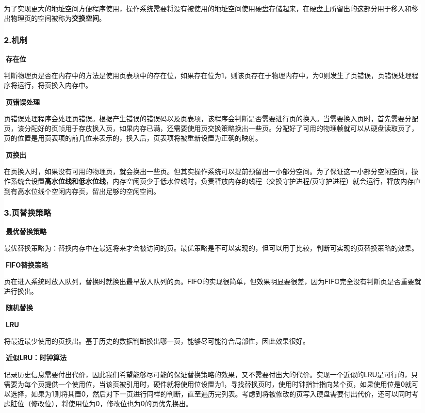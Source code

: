 ​		为了实现更大的地址空间方便程序使用，操作系统需要将没有被使用的地址空间使用硬盘存储起来，在硬盘上所留出的这部分用于移入和移出物理页的空间被称为**交换空间**。

### 2.机制

​		**存在位**

​		判断物理页是否在内存中的方法是使用页表项中的存在位，如果存在位为1，则该页存在于物理内存中，为0则发生了页错误，页错误处理程序将运行，将页换入内存中。

​		**页错误处理**

​		页错误处理程序会处理页错误。根据产生错误的错误码以及页表项，该程序会判断是否需要进行页的换入。当需要换入页时，首先需要分配页，该分配好的页帧用于存放换入页，如果内存已满，还需要使用页交换策略换出一些页。分配好了可用的物理帧就可以从硬盘读取页了，页的位置是用页表项的前几位来表示的，换入后，页表项将被重新设置为正确的映射。

​		**页换出**

​		在页换入时，如果没有可用的物理页，就会换出一些页。但其实操作系统可以提前预留出一小部分空间。为了保证这一小部分空闲空间，操作系统会设置**高水位线和低水位线**，内存空闲页少于低水位线时，负责释放内存的线程（交换守护进程/页守护进程）就会运行，释放内存直到有高水位线个空闲内存页，留出足够的空闲空间。

### 3.页替换策略

​		**最优替换策略**

​		最优替换策略为：替换内存中在最远将来才会被访问的页。最优策略是不可以实现的，但可以用于比较，判断可实现的页替换策略的效果。

​		**FIFO替换策略**

​		页在进入系统时放入队列，替换时就换出最早放入队列的页。FIFO的实现很简单，但效果明显要很差，因为FIFO完全没有判断页是否重要就进行换出。

​		**随机替换**

​		**LRU**

​		将最近最少使用的页换出。基于历史的数据判断换出哪一页，能够尽可能符合局部性，因此效果很好。

​		**近似LRU：时钟算法**

​		记录历史信息需要付出代价，因此我们希望能够尽可能的保证替换策略的效果，又不需要付出大的代价。实现一个近似的LRU是可行的，只需要为每个页提供一个使用位，当该页被引用时，硬件就将使用位设置为1，寻找替换页时，使用时钟指针指向某个页，如果使用位是0就可以选择，如果为1则将其置0，然后对下一页进行同样的判断，直至遍历完列表。考虑到将被修改的页写入硬盘需要付出代价，还可以同时考虑脏位（修改位），将使用位为0，修改位也为0的页优先换出。